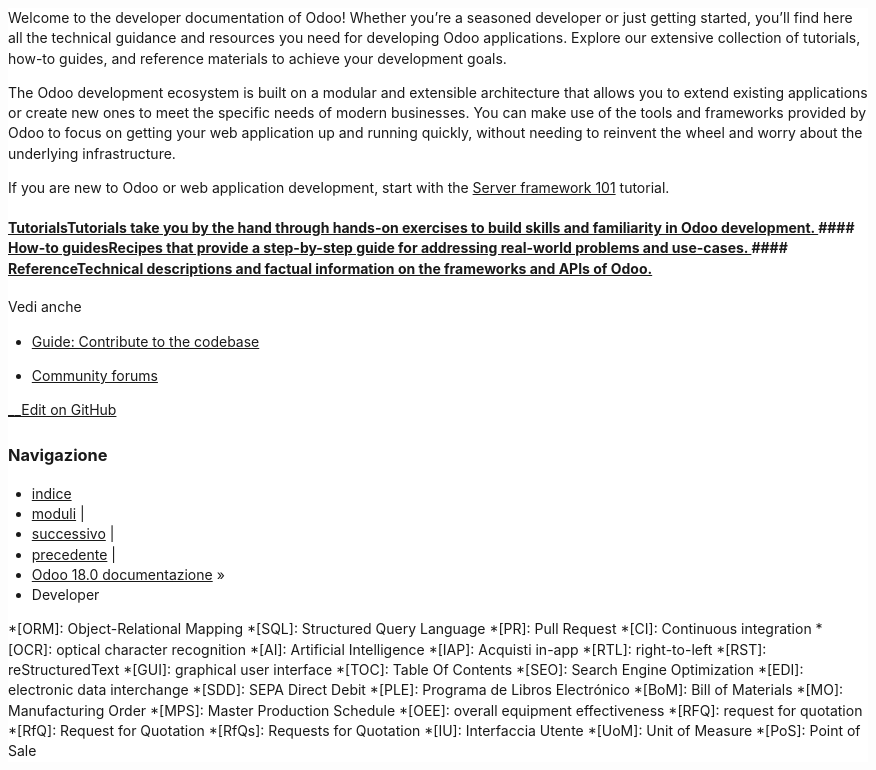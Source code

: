 

Welcome to the developer documentation of Odoo! Whether you’re a seasoned developer or just getting started, you’ll find here all the technical guidance and resources you need for developing Odoo applications. Explore our extensive collection of tutorials, how-to guides, and reference materials to achieve your development goals.

The Odoo development ecosystem is built on a modular and extensible architecture that allows you to extend existing applications or create new ones to meet the specific needs of modern businesses. You can make use of the tools and frameworks provided by Odoo to focus on getting your web application up and running quickly, without needing to reinvent the wheel and worry about the underlying infrastructure.

If you are new to Odoo or web application development, start with the [Server framework 101](developer/tutorials/server_framework_101.html) tutorial.

#### [TutorialsTutorials take you by the hand through hands-on exercises to build skills and familiarity in Odoo development. ](developer/tutorials.html)#### [How-to guidesRecipes that provide a step-by-step guide for addressing real-world problems and use-cases. ](developer/howtos.html)#### [ReferenceTechnical descriptions and factual information on the frameworks and APIs of Odoo. ](developer/reference.html)

Vedi anche

  * [Guide: Contribute to the codebase](contributing/development.html)

  * [Community forums](https://www.odoo.com/forum)




[ __Edit on GitHub](https://github.com/odoo/documentation/edit/18.0/content/developer.rst)

### Navigazione

  * [indice](genindex.html "Indice generale")
  * [moduli](py-modindex.html "Indice del modulo Python") |
  * [successivo](developer/tutorials.html "Tutorials") |
  * [precedente](administration/odoo_accounts.html "Account odoo.com") |
  * [Odoo 18.0 documentazione](index-2.html) »
  * Developer


  *[ORM]: Object-Relational Mapping
  *[SQL]: Structured Query Language
  *[PR]: Pull Request
  *[CI]: Continuous integration
  *[OCR]: optical character recognition
  *[AI]: Artificial Intelligence
  *[IAP]: Acquisti in-app
  *[RTL]: right-to-left
  *[RST]: reStructuredText
  *[GUI]: graphical user interface
  *[TOC]: Table Of Contents
  *[SEO]: Search Engine Optimization
  *[EDI]: electronic data interchange
  *[SDD]: SEPA Direct Debit
  *[PLE]: Programa de Libros Electrónico
  *[BoM]: Bill of Materials
  *[MO]: Manufacturing Order
  *[MPS]: Master Production Schedule
  *[OEE]: overall equipment effectiveness
  *[RFQ]: request for quotation
  *[RfQ]: Request for Quotation
  *[RfQs]: Requests for Quotation
  *[IU]: Interfaccia Utente
  *[UoM]: Unit of Measure
  *[PoS]: Point of Sale